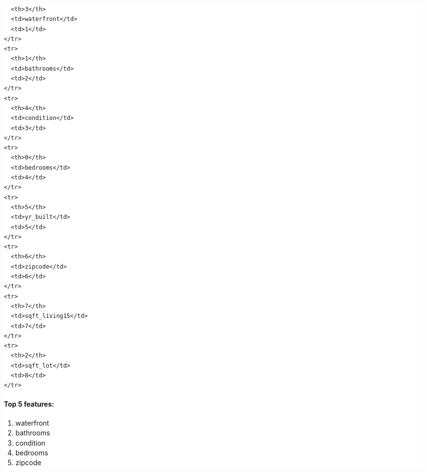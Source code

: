       <th>3</th>
      <td>waterfront</td>
      <td>1</td>
    </tr>
    <tr>
      <th>1</th>
      <td>bathrooms</td>
      <td>2</td>
    </tr>
    <tr>
      <th>4</th>
      <td>condition</td>
      <td>3</td>
    </tr>
    <tr>
      <th>0</th>
      <td>bedrooms</td>
      <td>4</td>
    </tr>
    <tr>
      <th>5</th>
      <td>yr_built</td>
      <td>5</td>
    </tr>
    <tr>
      <th>6</th>
      <td>zipcode</td>
      <td>6</td>
    </tr>
    <tr>
      <th>7</th>
      <td>sqft_living15</td>
      <td>7</td>
    </tr>
    <tr>
      <th>2</th>
      <td>sqft_lot</td>
      <td>8</td>
    </tr>
  </tbody>
</table>
</div>



#### Top 5 features:
1. waterfront
2. bathrooms
3. condition
4. bedrooms
5. zipcode
